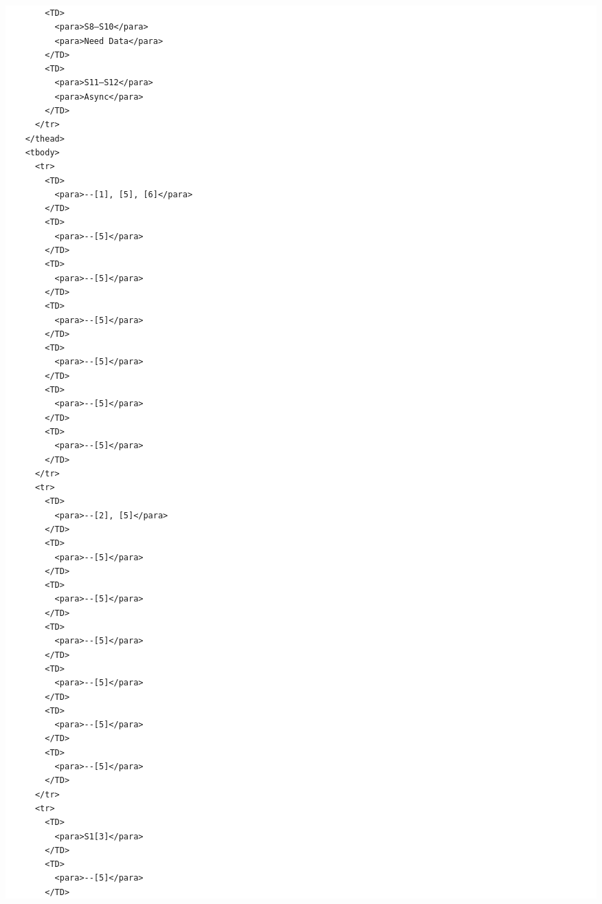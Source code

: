             <TD>
              <para>S8–S10</para>
              <para>Need Data</para>
            </TD>
            <TD>
              <para>S11–S12</para>
              <para>Async</para>
            </TD>
          </tr>
        </thead>
        <tbody>
          <tr>
            <TD>
              <para>--[1], [5], [6]</para>
            </TD>
            <TD>
              <para>--[5]</para>
            </TD>
            <TD>
              <para>--[5]</para>
            </TD>
            <TD>
              <para>--[5]</para>
            </TD>
            <TD>
              <para>--[5]</para>
            </TD>
            <TD>
              <para>--[5]</para>
            </TD>
            <TD>
              <para>--[5]</para>
            </TD>
          </tr>
          <tr>
            <TD>
              <para>--[2], [5]</para>
            </TD>
            <TD>
              <para>--[5]</para>
            </TD>
            <TD>
              <para>--[5]</para>
            </TD>
            <TD>
              <para>--[5]</para>
            </TD>
            <TD>
              <para>--[5]</para>
            </TD>
            <TD>
              <para>--[5]</para>
            </TD>
            <TD>
              <para>--[5]</para>
            </TD>
          </tr>
          <tr>
            <TD>
              <para>S1[3]</para>
            </TD>
            <TD>
              <para>--[5]</para>
            </TD>